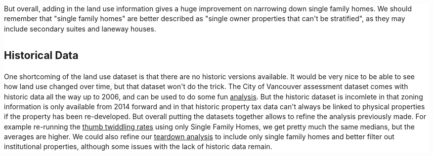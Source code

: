 But overall, adding in the land
use information gives a huge improvement on narrowing down single family homes. We should remember that
"single family homes" are better described as "single owner properties that can't be stratified",
as they may include secondary suites and laneway houses. 
   
## Historical Data
One shortcoming of the land use dataset is that there are no historic versions available. It would be very nice to be able
to see how land use changed over time, but that dataset won't do the trick. The City of Vancouver assessment dataset
comes with historic data all the way up to 2006, and can be used to do some fun 
[analysis](http://doodles.mountainmath.ca/blog/2016/01/18/redevelopment/). But the historic dataset is incomlete in that
zoning information is only available from 2014 forward and in that historic property tax data can't always be linked to
physical properties if the property has been re-developed. But overall putting the datasets together allows to refine
the analysis previously made. For example re-running the [thumb twiddling rates](http://doodles.mountainmath.ca/blog/2016/01/24/work-vs-twiddling-thumbs/)
using only Single Family Homes, we get pretty much the same medians, but the averages are higher. We could also refine
our [teardown analysis](http://doodles.mountainmath.ca/blog/2016/01/18/redevelopment/) to include only single family homes
and better filter out institutional properties, although some issues with the lack of historic data remain.
 
 


